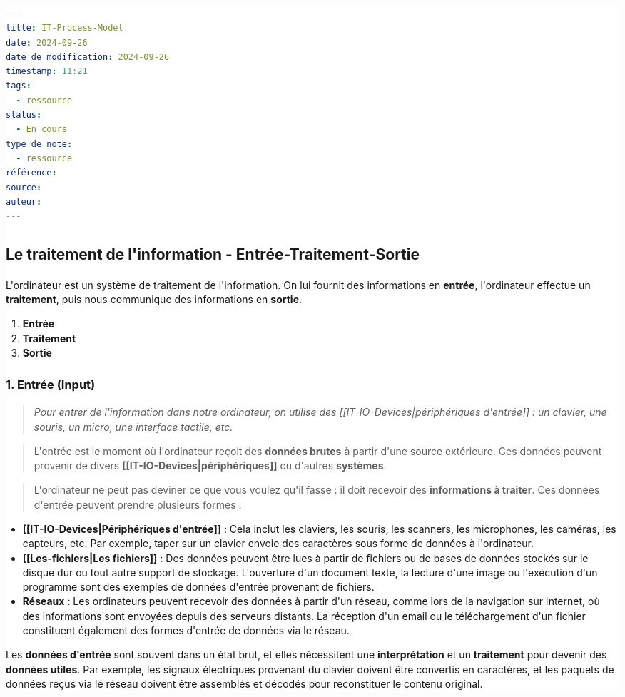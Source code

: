```yaml
---
title: IT-Process-Model
date: 2024-09-26
date de modification: 2024-09-26
timestamp: 11:21
tags:
  - ressource
status:
  - En cours
type de note:
  - ressource
référence: 
source: 
auteur:
---
```

## Le traitement de l'information - Entrée-Traitement-Sortie

L'ordinateur est un système de traitement de l'information. On lui fournit des informations en **entrée**, l'ordinateur effectue un **traitement**, puis nous communique des informations en **sortie**.

1. **Entrée**
2. **Traitement**
3. **Sortie**

### 1. Entrée (Input)

>*Pour entrer de l'information dans notre ordinateur, on utilise des [[IT-IO-Devices|périphériques d'entrée]] : un clavier, une souris, un micro, une interface tactile, etc.*

>L'entrée est le moment où l'ordinateur reçoit des **données brutes** à partir d'une source extérieure. Ces données peuvent provenir de divers **[[IT-IO-Devices|périphériques]]** ou d'autres **systèmes**.

>L'ordinateur ne peut pas deviner ce que vous voulez qu'il fasse : il doit recevoir des **informations à traiter**. Ces données d'entrée peuvent prendre plusieurs formes :

- **[[IT-IO-Devices|Périphériques d'entrée]]** : Cela inclut les claviers, les souris, les scanners, les microphones, les caméras, les capteurs, etc. Par exemple, taper sur un clavier envoie des caractères sous forme de données à l'ordinateur.
- **[[Les-fichiers|Les fichiers]]** : Des données peuvent être lues à partir de fichiers ou de bases de données stockés sur le disque dur ou tout autre support de stockage. L'ouverture d'un document texte, la lecture d'une image ou l'exécution d'un programme sont des exemples de données d'entrée provenant de fichiers.
- **Réseaux** : Les ordinateurs peuvent recevoir des données à partir d'un réseau, comme lors de la navigation sur Internet, où des informations sont envoyées depuis des serveurs distants. La réception d'un email ou le téléchargement d'un fichier constituent également des formes d'entrée de données via le réseau.

Les **données d'entrée** sont souvent dans un état brut, et elles nécessitent une **interprétation** et un **traitement** pour devenir des **données utiles**. Par exemple, les signaux électriques provenant du clavier doivent être convertis en caractères, et les paquets de données reçus via le réseau doivent être assemblés et décodés pour reconstituer le contenu original.
